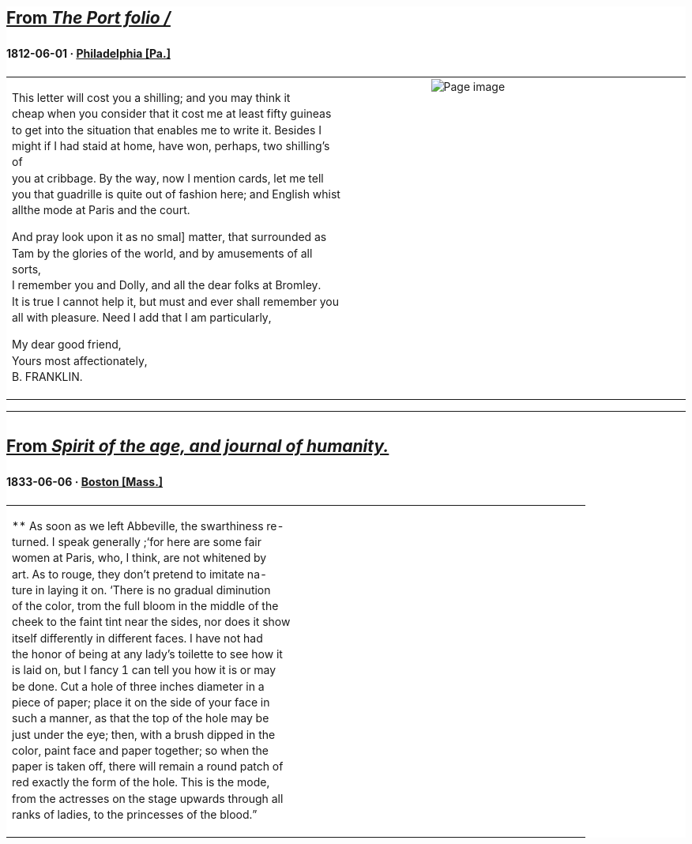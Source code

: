 
## [From _The Port folio /_](https://archive.org/details/sim_port-folio_1812-06_7_6/page/n29/mode/1up?view=theater)

#### 1812-06-01 &middot; [Philadelphia [Pa.]](http://dbpedia.org/resource/Philadelphia)

<table style="width: 100%;"><tr><td style="width: 50%">

  
  
This letter will cost you a shilling; and you may think it  
cheap when you consider that it cost me at least fifty guineas  
to get into the situation that enables me to write it. Besides I  
might if I had staid at home, have won, perhaps, two shilling’s of  
you at cribbage. By the way, now I mention cards, let me tell  
you that guadrille is quite out of fashion here; and English whist  
allthe mode at Paris and the court.  
  
And pray look upon it as no smal] matter, that surrounded as  
Tam by the glories of the world, and by amusements of all sorts,  
I remember you and Dolly, and all the dear folks at Bromley.  
It is true I cannot help it, but must and ever shall remember you  
all with pleasure. Need I add that I am particularly,  
  
My dear good friend,  
Yours most affectionately,  
B. FRANKLIN.
</td><td style="width: 50%; max-height: 75%; margin: auto; display: block;">
<img alt="Page image" src="https://iiif.archive.org/image/iiif/2/sim_port-folio_1812-06_7_6%2Fsim_port-folio_1812-06_7_6_jp2.zip%2Fsim_port-folio_1812-06_7_6_jp2%2Fsim_port-folio_1812-06_7_6_0029.jp2/pct:13.913558318531676,16.537513208876366,69.09413854351688,28.03804156393096/600,/0/default.jpg"/>
</td>
</tr></table>

---

## [From _Spirit of the age, and journal of humanity._](https://archive.org/details/sim_spirit-of-the-age-and-journal-of-humanity_1833-06-06_1_3/page/n0/mode/1up?view=theater)

#### 1833-06-06 &middot; [Boston [Mass.]](http://dbpedia.org/resource/Boston)

<table style="width: 100%;"><tr><td style="width: 50%">

  
** As soon as we left Abbeville, the swarthiness re-  
turned. I speak generally ;‘for here are some fair  
women at Paris, who, I think, are not whitened by  
art. As to rouge, they don’t pretend to imitate na-  
ture in laying it on. ‘There is no gradual diminution  
of the color, trom the full bloom in the middle of the  
cheek to the faint tint near the sides, nor does it show  
itself differently in different faces. I have not had  
the honor of being at any lady’s toilette to see how it  
is laid on, but I fancy 1 can tell you how it is or may  
be done. Cut a hole of three inches diameter in a  
piece of paper; place it on the side of your face in  
such a manner, as that the top of the hole may be  
just under the eye; then, with a brush dipped in the  
color, paint face and paper together; so when the  
paper is taken off, there will remain a round patch of  
red exactly the form of the hole. This is the mode,  
from the actresses on the stage upwards through all  
ranks of ladies, to the princesses of the blood.”
</td><td style="width: 50%; max-height: 75%; margin: auto; display: block;">
